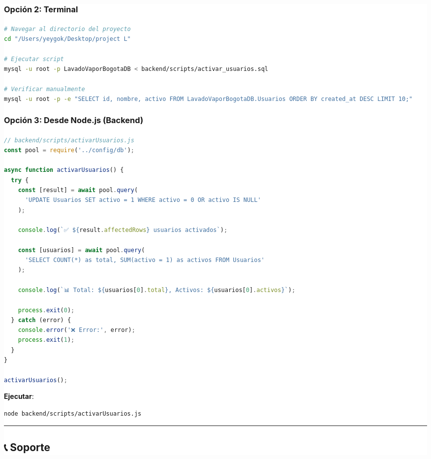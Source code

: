 ### Opción 2: Terminal

```bash
# Navegar al directorio del proyecto
cd "/Users/yeygok/Desktop/project L"

# Ejecutar script
mysql -u root -p LavadoVaporBogotaDB < backend/scripts/activar_usuarios.sql

# Verificar manualmente
mysql -u root -p -e "SELECT id, nombre, activo FROM LavadoVaporBogotaDB.Usuarios ORDER BY created_at DESC LIMIT 10;"
```

### Opción 3: Desde Node.js (Backend)

```javascript
// backend/scripts/activarUsuarios.js
const pool = require('../config/db');

async function activarUsuarios() {
  try {
    const [result] = await pool.query(
      'UPDATE Usuarios SET activo = 1 WHERE activo = 0 OR activo IS NULL'
    );
    
    console.log(`✅ ${result.affectedRows} usuarios activados`);
    
    const [usuarios] = await pool.query(
      'SELECT COUNT(*) as total, SUM(activo = 1) as activos FROM Usuarios'
    );
    
    console.log(`📊 Total: ${usuarios[0].total}, Activos: ${usuarios[0].activos}`);
    
    process.exit(0);
  } catch (error) {
    console.error('❌ Error:', error);
    process.exit(1);
  }
}

activarUsuarios();
```

**Ejecutar**:
```bash
node backend/scripts/activarUsuarios.js
```

---

## 📞 Soporte
